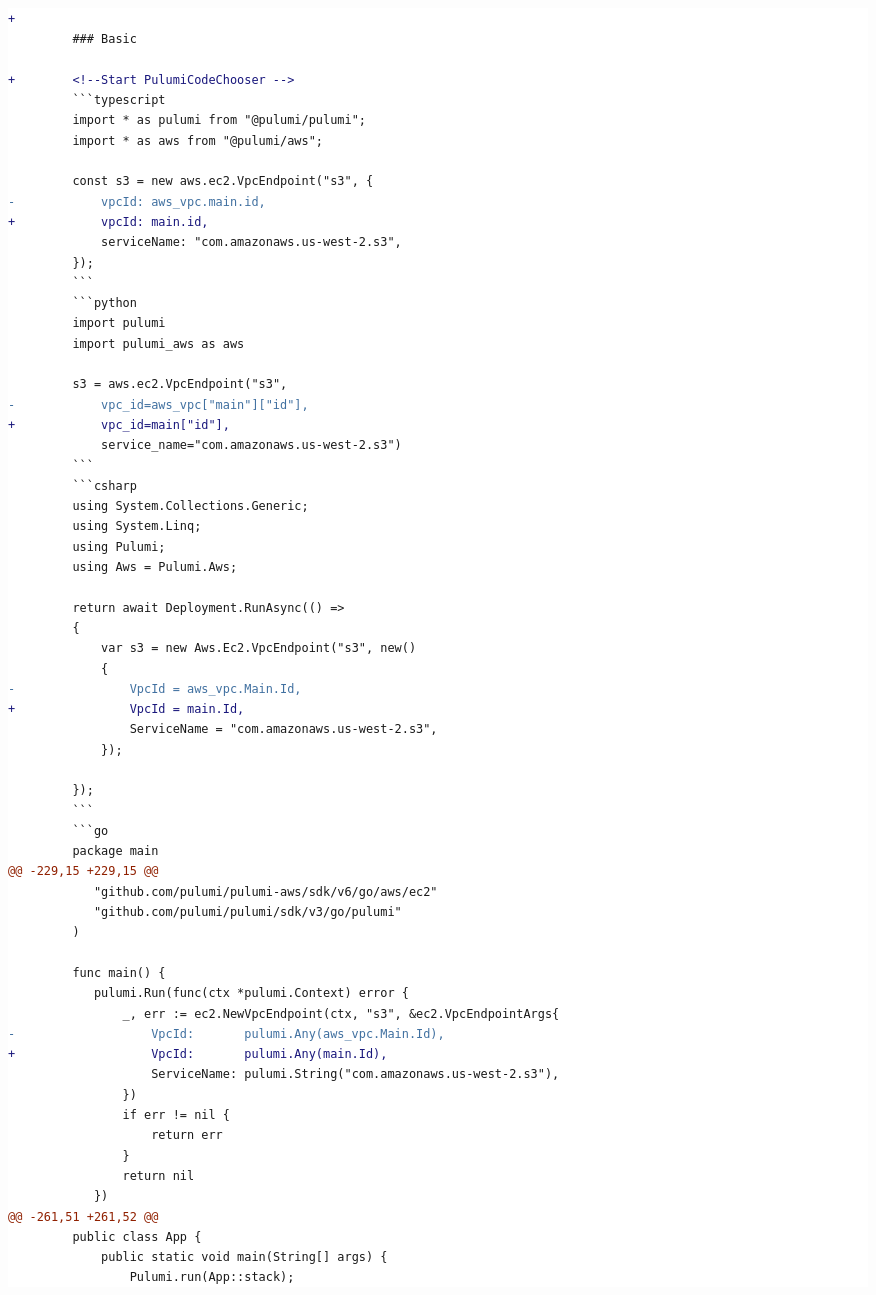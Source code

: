 ```diff
+
         ### Basic
 
+        <!--Start PulumiCodeChooser -->
         ```typescript
         import * as pulumi from "@pulumi/pulumi";
         import * as aws from "@pulumi/aws";
 
         const s3 = new aws.ec2.VpcEndpoint("s3", {
-            vpcId: aws_vpc.main.id,
+            vpcId: main.id,
             serviceName: "com.amazonaws.us-west-2.s3",
         });
         ```
         ```python
         import pulumi
         import pulumi_aws as aws
 
         s3 = aws.ec2.VpcEndpoint("s3",
-            vpc_id=aws_vpc["main"]["id"],
+            vpc_id=main["id"],
             service_name="com.amazonaws.us-west-2.s3")
         ```
         ```csharp
         using System.Collections.Generic;
         using System.Linq;
         using Pulumi;
         using Aws = Pulumi.Aws;
 
         return await Deployment.RunAsync(() => 
         {
             var s3 = new Aws.Ec2.VpcEndpoint("s3", new()
             {
-                VpcId = aws_vpc.Main.Id,
+                VpcId = main.Id,
                 ServiceName = "com.amazonaws.us-west-2.s3",
             });
 
         });
         ```
         ```go
         package main
@@ -229,15 +229,15 @@
         	"github.com/pulumi/pulumi-aws/sdk/v6/go/aws/ec2"
         	"github.com/pulumi/pulumi/sdk/v3/go/pulumi"
         )
 
         func main() {
         	pulumi.Run(func(ctx *pulumi.Context) error {
         		_, err := ec2.NewVpcEndpoint(ctx, "s3", &ec2.VpcEndpointArgs{
-        			VpcId:       pulumi.Any(aws_vpc.Main.Id),
+        			VpcId:       pulumi.Any(main.Id),
         			ServiceName: pulumi.String("com.amazonaws.us-west-2.s3"),
         		})
         		if err != nil {
         			return err
         		}
         		return nil
         	})
@@ -261,51 +261,52 @@
         public class App {
             public static void main(String[] args) {
                 Pulumi.run(App::stack);
```